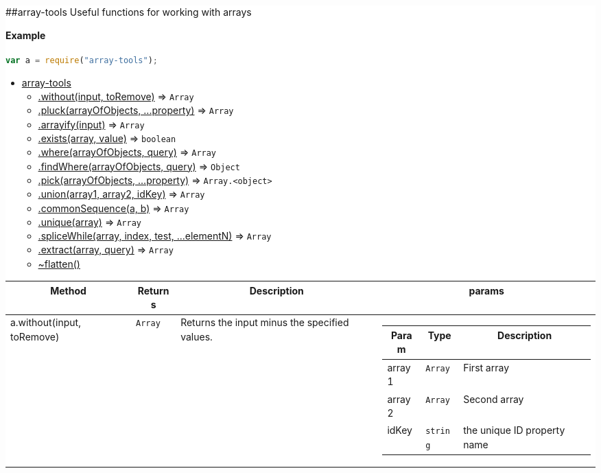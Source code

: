 <a name="module_array-tools"></a>
##array-tools
Useful functions for working with arrays

**Example**  
```js
var a = require("array-tools");
```

* [array-tools](#module_array-tools)
  * [.without(input, toRemove)](#module_array-tools.without) ⇒ <code>Array</code>
  * [.pluck(arrayOfObjects, ...property)](#module_array-tools.pluck) ⇒ <code>Array</code>
  * [.arrayify(input)](#module_array-tools.arrayify) ⇒ <code>Array</code>
  * [.exists(array, value)](#module_array-tools.exists) ⇒ <code>boolean</code>
  * [.where(arrayOfObjects, query)](#module_array-tools.where) ⇒ <code>Array</code>
  * [.findWhere(arrayOfObjects, query)](#module_array-tools.findWhere) ⇒ <code>Object</code>
  * [.pick(arrayOfObjects, ...property)](#module_array-tools.pick) ⇒ <code>Array.&lt;object&gt;</code>
  * [.union(array1, array2, idKey)](#module_array-tools.union) ⇒ <code>Array</code>
  * [.commonSequence(a, b)](#module_array-tools.commonSequence) ⇒ <code>Array</code>
  * [.unique(array)](#module_array-tools.unique) ⇒ <code>Array</code>
  * [.spliceWhile(array, index, test, ...elementN)](#module_array-tools.spliceWhile) ⇒ <code>Array</code>
  * [.extract(array, query)](#module_array-tools.extract) ⇒ <code>Array</code>
  * [~flatten()](#module_array-tools..flatten)


<table>
<thead><tr>
<th>Method</th>
<th>Returns</th>
<th>Description</th>
<th>params</th>
</tr></thead>
<tbody>
<tr>
<td>a.without(input, toRemove)</td>
<td><code>Array</code></td>
<td>Returns the input minus the specified values.</td>
<td>
  
  <table>
  <thead><tr>
  <th>Param</th>
  <th>Type</th>
  <th>Description</th>
  </tr></thead>
  <tbody>
  <tr>
  <td>array1</td>
  <td><code>Array</code></td>
  <td>First array</td>
  </tr>
  <tr>
  <td>array2</td>
  <td><code>Array</code></td>
  <td>Second array</td>
  </tr>
  <tr>
  <td>idKey</td>
  <td><code>string</code></td>
  <td>the unique ID property name</td>
  </tr>
  </tbody>
  </table>
  